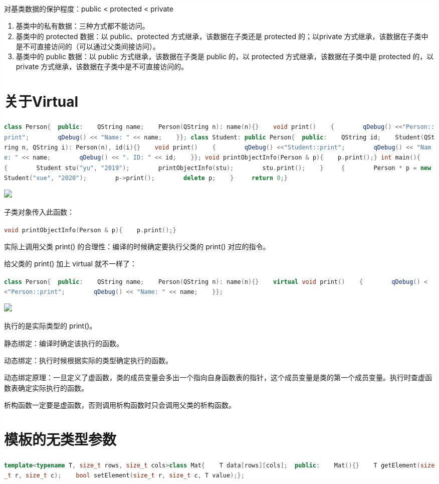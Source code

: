 对基类数据的保护程度：public < protected < private

1.  基类中的私有数据：三种方式都不能访问。
2.  基类中的 protected 数据：以 public、protected 方式继承，该数据在子类还是 protected 的；以private 方式继承，该数据在子类中是不可直接访问的（可以通过父类间接访问）。
3.  基类中的 public 数据：以 public 方式继承，该数据在子类是 public 的，以 protected 方式继承，该数据在子类中是 protected 的，以 private 方式继承，该数据在子类中是不可直接访问的。

# 关于Virtual

```cpp
class Person{  public:    QString name;    Person(QString n): name(n){}    void print()    {        qDebug() <<"Person::print";        qDebug() << "Name: " << name;    }}; class Student: public Person{  public:    QString id;    Student(QString n, QString i): Person(n), id(i){}    void print()    {        qDebug() <<"Student::print";        qDebug() << "Name: " << name;        qDebug() << ". ID: " << id;    }}; void printObjectInfo(Person & p){    p.print();} int main(){    {        Student stu("yu", "2019");        printObjectInfo(stu);        stu.print();    }     {        Person * p = new Student("xue", "2020");        p->print();        delete p;    }     return 0;}
```

![](https://img-blog.csdnimg.cn/56439311b8504010aaf3d9c72b1660c3.png)

子类对象传入此函数：

```cpp
void printObjectInfo(Person & p){    p.print();}
```

实际上调用父类 print() 的合理性：编译的时候确定要执行父类的 print() 对应的指令。

给父类的 print() 加上 virtual 就不一样了：

```cpp
class Person{  public:    QString name;    Person(QString n): name(n){}    virtual void print()    {        qDebug() <<"Person::print";        qDebug() << "Name: " << name;    }};
```

![](https://img-blog.csdnimg.cn/d9571464355a4136b4fe98484c6e2a71.png)

执行的是实际类型的 print()。

静态绑定：编译时确定该执行的函数。 

动态绑定：执行时候根据实际的类型确定执行的函数。

动态绑定原理：一旦定义了虚函数，类的成员变量会多出一个指向自身函数表的指针，这个成员变量是类的第一个成员变量。执行时查虚函数表确定实际执行的函数。

析构函数一定要是虚函数，否则调用析构函数时只会调用父类的析构函数。

# 模板的无类型参数

```cpp
template<typename T, size_t rows, size_t cols>class Mat{    T data[rows][cols];  public:    Mat(){}    T getElement(size_t r, size_t c);    bool setElement(size_t r, size_t c, T value);};
```
